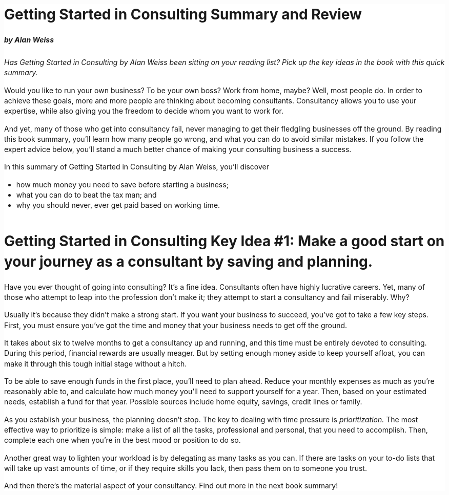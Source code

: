 # Getting Started in Consulting Summary and Review

##### by Alan Weiss

_Has Getting Started in Consulting by Alan Weiss been sitting on your reading list? Pick up the key ideas in the book with this quick summary._

Would you like to run your own business? To be your own boss? Work from home, maybe? Well, most people do. In order to achieve these goals, more and more people are thinking about becoming consultants. Consultancy allows you to use your expertise, while also giving you the freedom to decide whom you want to work for.

And yet, many of those who get into consultancy fail, never managing to get their fledgling businesses off the ground. By reading this book summary, you’ll learn how many people go wrong, and what you can do to avoid similar mistakes. If you follow the expert advice below, you’ll stand a much better chance of making your consulting business a success.

In this summary of Getting Started in Consulting by Alan Weiss, you’ll discover

*   how much money you need to save before starting a business;
*   what you can do to beat the tax man; and
*   why you should never, ever get paid based on working time.

# Getting Started in Consulting Key Idea #1: Make a good start on your journey as a consultant by saving and planning.

Have you ever thought of going into consulting? It’s a fine idea. Consultants often have highly lucrative careers. Yet, many of those who attempt to leap into the profession don’t make it; they attempt to start a consultancy and fail miserably. Why?

Usually it’s because they didn’t make a strong start. If you want your business to succeed, you’ve got to take a few key steps. First, you must ensure you’ve got the time and money that your business needs to get off the ground.

It takes about six to twelve months to get a consultancy up and running, and this time must be entirely devoted to consulting. During this period, financial rewards are usually meager. But by setting enough money aside to keep yourself afloat, you can make it through this tough initial stage without a hitch.

To be able to save enough funds in the first place, you’ll need to plan ahead. Reduce your monthly expenses as much as you’re reasonably able to, and calculate how much money you’ll need to support yourself for a year. Then, based on your estimated needs, establish a fund for that year. Possible sources include home equity, savings, credit lines or family.

As you establish your business, the planning doesn’t stop. The key to dealing with time pressure is _prioritization._ The most effective way to prioritize is simple: make a list of all the tasks, professional and personal, that you need to accomplish. Then, complete each one when you’re in the best mood or position to do so.  

Another great way to lighten your workload is by delegating as many tasks as you can. If there are tasks on your to-do lists that will take up vast amounts of time, or if they require skills you lack, then pass them on to someone you trust.

And then there’s the material aspect of your consultancy. Find out more in the next book summary!
